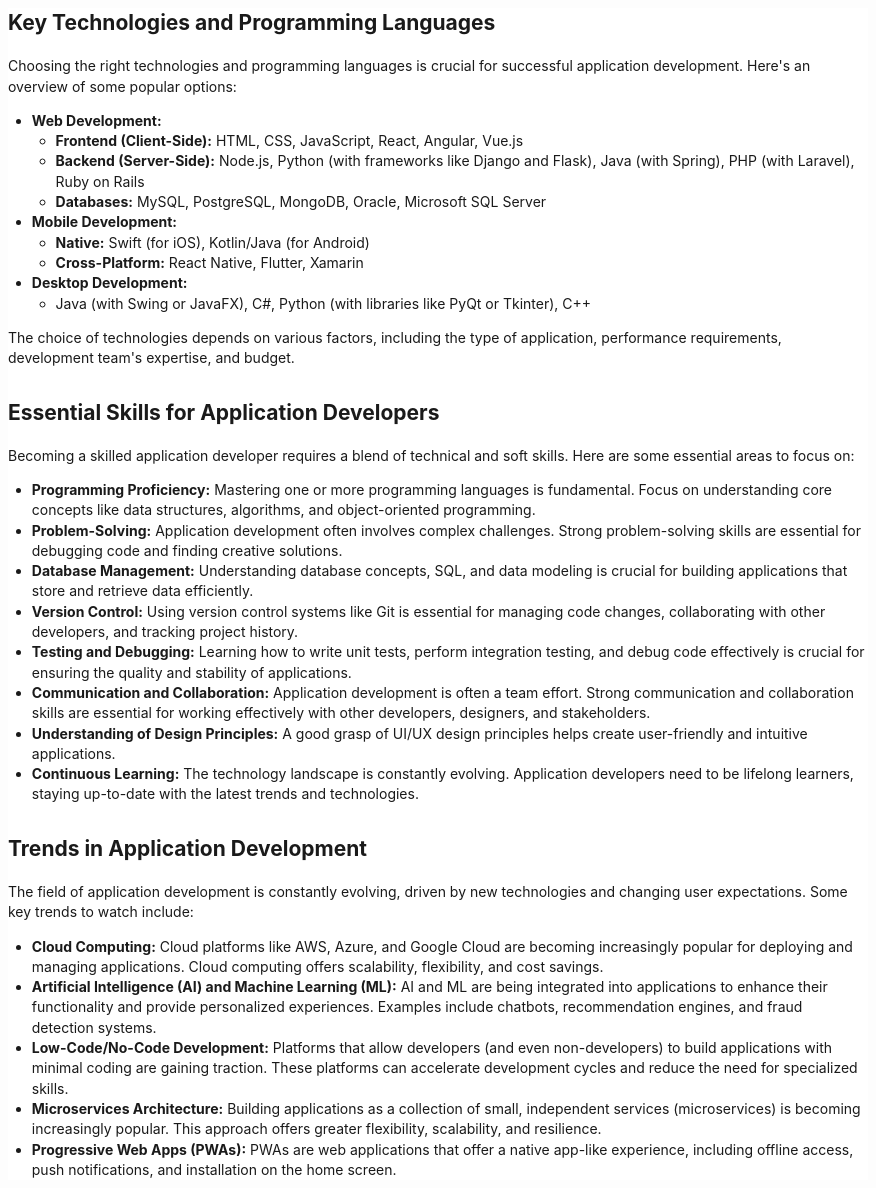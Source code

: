 ## Key Technologies and Programming Languages

Choosing the right technologies and programming languages is crucial for successful application development. Here's an overview of some popular options:

*   **Web Development:**
    *   **Frontend (Client-Side):** HTML, CSS, JavaScript, React, Angular, Vue.js
    *   **Backend (Server-Side):** Node.js, Python (with frameworks like Django and Flask), Java (with Spring), PHP (with Laravel), Ruby on Rails
    *   **Databases:** MySQL, PostgreSQL, MongoDB, Oracle, Microsoft SQL Server
*   **Mobile Development:**
    *   **Native:** Swift (for iOS), Kotlin/Java (for Android)
    *   **Cross-Platform:** React Native, Flutter, Xamarin
*   **Desktop Development:**
    *   Java (with Swing or JavaFX), C#, Python (with libraries like PyQt or Tkinter), C++

The choice of technologies depends on various factors, including the type of application, performance requirements, development team's expertise, and budget.

## Essential Skills for Application Developers

Becoming a skilled application developer requires a blend of technical and soft skills. Here are some essential areas to focus on:

*   **Programming Proficiency:** Mastering one or more programming languages is fundamental. Focus on understanding core concepts like data structures, algorithms, and object-oriented programming.
*   **Problem-Solving:** Application development often involves complex challenges. Strong problem-solving skills are essential for debugging code and finding creative solutions.
*   **Database Management:** Understanding database concepts, SQL, and data modeling is crucial for building applications that store and retrieve data efficiently.
*   **Version Control:** Using version control systems like Git is essential for managing code changes, collaborating with other developers, and tracking project history.
*   **Testing and Debugging:** Learning how to write unit tests, perform integration testing, and debug code effectively is crucial for ensuring the quality and stability of applications.
*   **Communication and Collaboration:** Application development is often a team effort. Strong communication and collaboration skills are essential for working effectively with other developers, designers, and stakeholders.
*   **Understanding of Design Principles:** A good grasp of UI/UX design principles helps create user-friendly and intuitive applications.
*   **Continuous Learning:** The technology landscape is constantly evolving. Application developers need to be lifelong learners, staying up-to-date with the latest trends and technologies.

## Trends in Application Development

The field of application development is constantly evolving, driven by new technologies and changing user expectations. Some key trends to watch include:

*   **Cloud Computing:** Cloud platforms like AWS, Azure, and Google Cloud are becoming increasingly popular for deploying and managing applications. Cloud computing offers scalability, flexibility, and cost savings.
*   **Artificial Intelligence (AI) and Machine Learning (ML):** AI and ML are being integrated into applications to enhance their functionality and provide personalized experiences. Examples include chatbots, recommendation engines, and fraud detection systems.
*   **Low-Code/No-Code Development:** Platforms that allow developers (and even non-developers) to build applications with minimal coding are gaining traction. These platforms can accelerate development cycles and reduce the need for specialized skills.
*   **Microservices Architecture:** Building applications as a collection of small, independent services (microservices) is becoming increasingly popular. This approach offers greater flexibility, scalability, and resilience.
*   **Progressive Web Apps (PWAs):** PWAs are web applications that offer a native app-like experience, including offline access, push notifications, and installation on the home screen.
